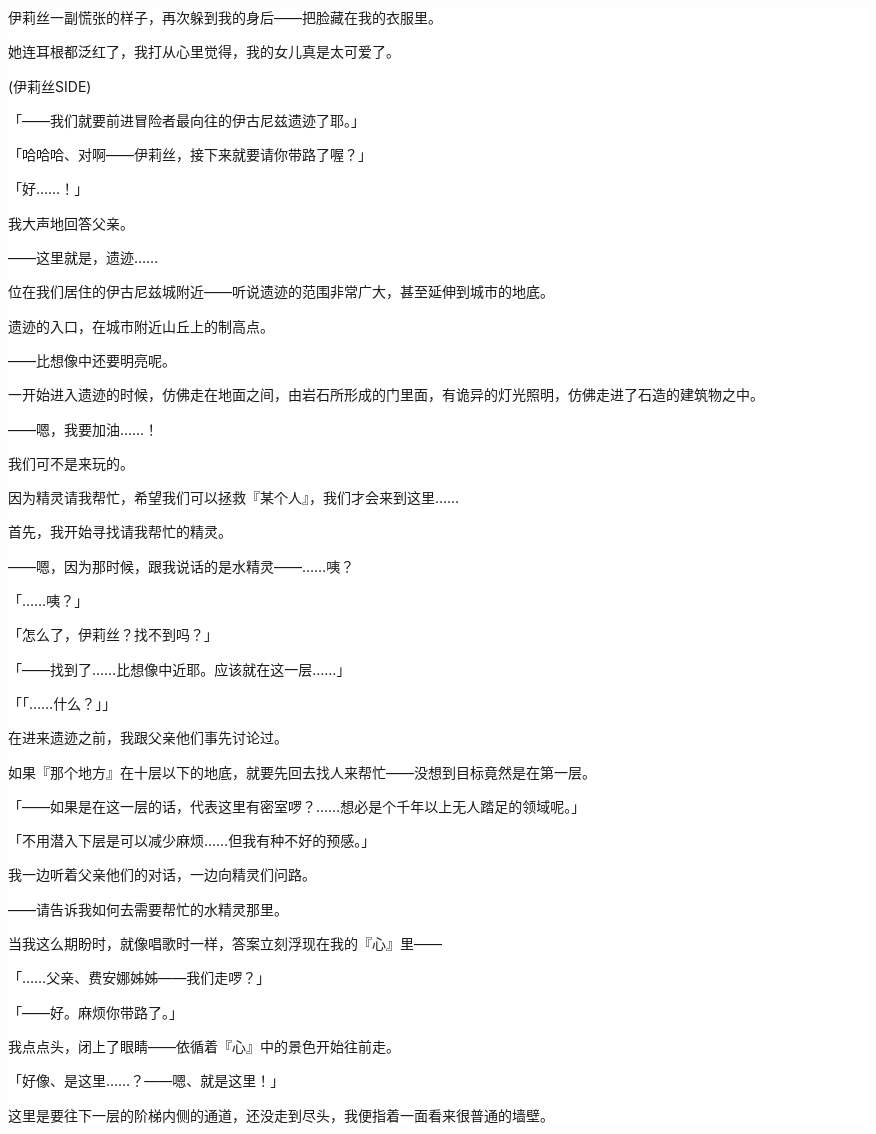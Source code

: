 伊莉丝一副慌张的样子，再次躲到我的身后——把脸藏在我的衣服里。

她连耳根都泛红了，我打从心里觉得，我的女儿真是太可爱了。

(伊莉丝SIDE)

「——我们就要前进冒险者最向往的伊古尼兹遗迹了耶。」

「哈哈哈、对啊——伊莉丝，接下来就要请你带路了喔？」

「好……！」

我大声地回答父亲。

——这里就是，遗迹……

位在我们居住的伊古尼兹城附近——听说遗迹的范围非常广大，甚至延伸到城市的地底。

遗迹的入口，在城市附近山丘上的制高点。

——比想像中还要明亮呢。

一开始进入遗迹的时候，仿佛走在地面之间，由岩石所形成的门里面，有诡异的灯光照明，仿佛走进了石造的建筑物之中。

——嗯，我要加油……！

我们可不是来玩的。

因为精灵请我帮忙，希望我们可以拯救『某个人』，我们才会来到这里……

首先，我开始寻找请我帮忙的精灵。

——嗯，因为那时候，跟我说话的是水精灵——……咦？

「……咦？」

「怎么了，伊莉丝？找不到吗？」

「——找到了……比想像中近耶。应该就在这一层……」

「「……什么？」」

在进来遗迹之前，我跟父亲他们事先讨论过。

如果『那个地方』在十层以下的地底，就要先回去找人来帮忙——没想到目标竟然是在第一层。

「——如果是在这一层的话，代表这里有密室啰？……想必是个千年以上无人踏足的领域呢。」

「不用潜入下层是可以减少麻烦……但我有种不好的预感。」

我一边听着父亲他们的对话，一边向精灵们问路。

——请告诉我如何去需要帮忙的水精灵那里。

当我这么期盼时，就像唱歌时一样，答案立刻浮现在我的『心』里——

「……父亲、费安娜姊姊——我们走啰？」

「——好。麻烦你带路了。」

我点点头，闭上了眼睛——依循着『心』中的景色开始往前走。

「好像、是这里……？——嗯、就是这里！」

这里是要往下一层的阶梯内侧的通道，还没走到尽头，我便指着一面看来很普通的墙壁。
